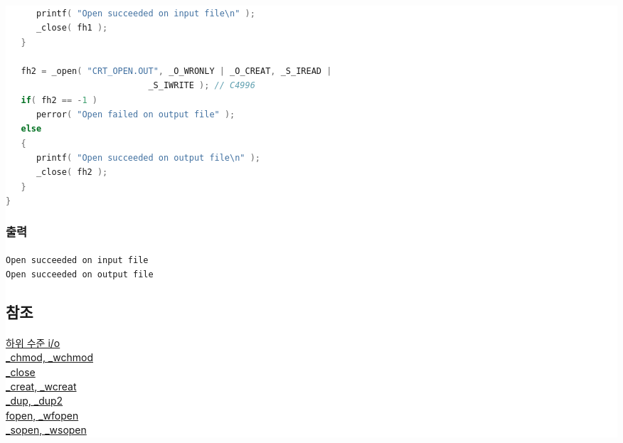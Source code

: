 ```C
      printf( "Open succeeded on input file\n" );
      _close( fh1 );
   }

   fh2 = _open( "CRT_OPEN.OUT", _O_WRONLY | _O_CREAT, _S_IREAD |
                            _S_IWRITE ); // C4996
   if( fh2 == -1 )
      perror( "Open failed on output file" );
   else
   {
      printf( "Open succeeded on output file\n" );
      _close( fh2 );
   }
}
```

### <a name="output"></a>출력

```Output
Open succeeded on input file
Open succeeded on output file
```

## <a name="see-also"></a>참조

[하위 수준 i/o](../../c-runtime-library/low-level-i-o.md)<br/>
[_chmod, _wchmod](chmod-wchmod.md)<br/>
[_close](close.md)<br/>
[_creat, _wcreat](creat-wcreat.md)<br/>
[_dup, _dup2](dup-dup2.md)<br/>
[fopen, _wfopen](fopen-wfopen.md)<br/>
[_sopen, _wsopen](sopen-wsopen.md)<br/>
